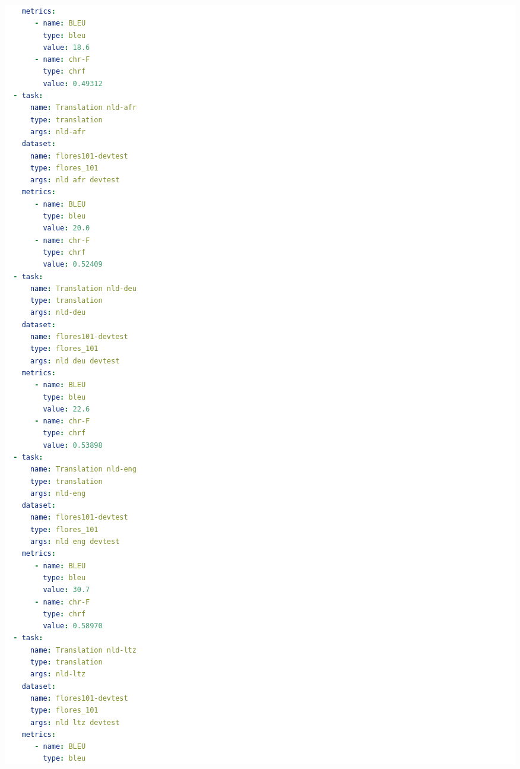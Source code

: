 ```yaml
    metrics:
       - name: BLEU
         type: bleu
         value: 18.6
       - name: chr-F
         type: chrf
         value: 0.49312
  - task:
      name: Translation nld-afr
      type: translation
      args: nld-afr
    dataset:
      name: flores101-devtest
      type: flores_101
      args: nld afr devtest
    metrics:
       - name: BLEU
         type: bleu
         value: 20.0
       - name: chr-F
         type: chrf
         value: 0.52409
  - task:
      name: Translation nld-deu
      type: translation
      args: nld-deu
    dataset:
      name: flores101-devtest
      type: flores_101
      args: nld deu devtest
    metrics:
       - name: BLEU
         type: bleu
         value: 22.6
       - name: chr-F
         type: chrf
         value: 0.53898
  - task:
      name: Translation nld-eng
      type: translation
      args: nld-eng
    dataset:
      name: flores101-devtest
      type: flores_101
      args: nld eng devtest
    metrics:
       - name: BLEU
         type: bleu
         value: 30.7
       - name: chr-F
         type: chrf
         value: 0.58970
  - task:
      name: Translation nld-ltz
      type: translation
      args: nld-ltz
    dataset:
      name: flores101-devtest
      type: flores_101
      args: nld ltz devtest
    metrics:
       - name: BLEU
         type: bleu
```